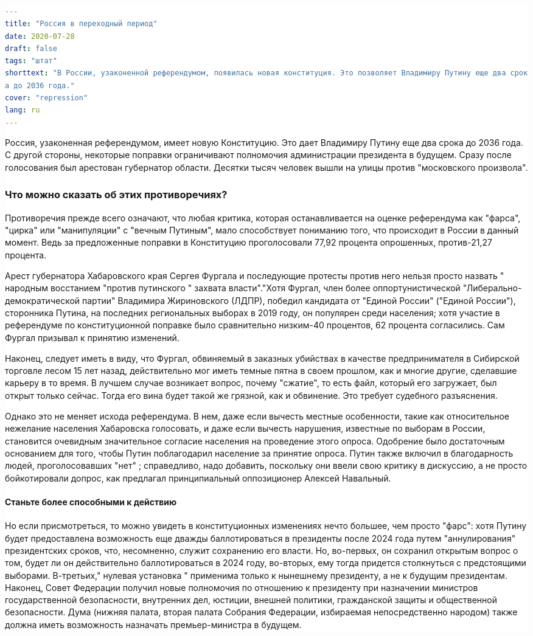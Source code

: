 ```yaml
---
title: "Россия в переходный период"
date: 2020-07-28
draft: false
tags: "штат"
shorttext: "В России, узаконенной референдумом, появилась новая конституция. Это позволяет Владимиру Путину еще два срока до 2036 года."
cover: "repression"
lang: ru
---
```


Россия, узаконенная референдумом, имеет новую Конституцию. Это дает Владимиру Путину еще два срока до 2036 года. С другой стороны, некоторые поправки ограничивают полномочия администрации президента в будущем. Сразу после голосования был арестован губернатор области. Десятки тысяч человек вышли на улицы против "московского произвола".

### Что можно сказать об этих противоречиях?

Противоречия прежде всего означают, что любая критика, которая останавливается на оценке референдума как "фарса", "цирка" или "манипуляции" с "вечным Путиным", мало способствует пониманию того, что происходит в России в данный момент. Ведь за предложенные поправки в Конституцию проголосовали 77,92 процента опрошенных, против-21,27 процента.

Арест губернатора Хабаровского края Сергея Фургала и последующие протесты против него нельзя просто назвать " народным восстанием "против путинского " захвата власти"."Хотя Фургал, член более оппортунистической "Либерально-демократической партии" Владимира Жириновского (ЛДПР), победил кандидата от "Единой России" ("Единой России"), сторонника Путина, на последних региональных выборах в 2019 году, он популярен среди населения; хотя участие в референдуме по конституционной поправке было сравнительно низким-40 процентов, 62 процента согласились. Сам Фургал призывал к принятию изменений.

Наконец, следует иметь в виду, что Фургал, обвиняемый в заказных убийствах в качестве предпринимателя в Сибирской торговле лесом 15 лет назад, действительно мог иметь темные пятна в своем прошлом, как и многие другие, сделавшие карьеру в то время. В лучшем случае возникает вопрос, почему "сжатие", то есть файл, который его загружает, был открыт только сейчас. Тогда его вина будет такой же грязной, как и обвинение. Это требует судебного разъяснения.

Однако это не меняет исхода референдума. В нем, даже если вычесть местные особенности, такие как относительное нежелание населения Хабаровска голосовать, и даже если вычесть нарушения, известные по выборам в России, становится очевидным значительное согласие населения на проведение этого опроса. Одобрение было достаточным основанием для того, чтобы Путин поблагодарил население за принятие опроса. Путин также включил в благодарность людей, проголосовавших "нет" ; справедливо, надо добавить, поскольку они ввели свою критику в дискуссию, а не просто бойкотировали допрос, как предлагал принципиальный оппозиционер Алексей Навальный.

#### Станьте более способными к действию

Но если присмотреться, то можно увидеть в конституционных изменениях нечто большее, чем просто "фарс": хотя Путину будет предоставлена возможность еще дважды баллотироваться в президенты после 2024 года путем "аннулирования" президентских сроков, что, несомненно, служит сохранению его власти. Но, во-первых, он сохранил открытым вопрос о том, будет ли он действительно баллотироваться в 2024 году, во-вторых, ему тогда придется столкнуться с предстоящими выборами. В-третьих," нулевая установка " применима только к нынешнему президенту, а не к будущим президентам. Наконец, Совет Федерации получил новые полномочия по отношению к президенту при назначении министров государственной безопасности, внутренних дел, юстиции, внешней политики, гражданской защиты и общественной безопасности. Дума (нижняя палата, вторая палата Собрания Федерации, избираемая непосредственно народом) также должна иметь возможность назначать премьер-министра в будущем.
